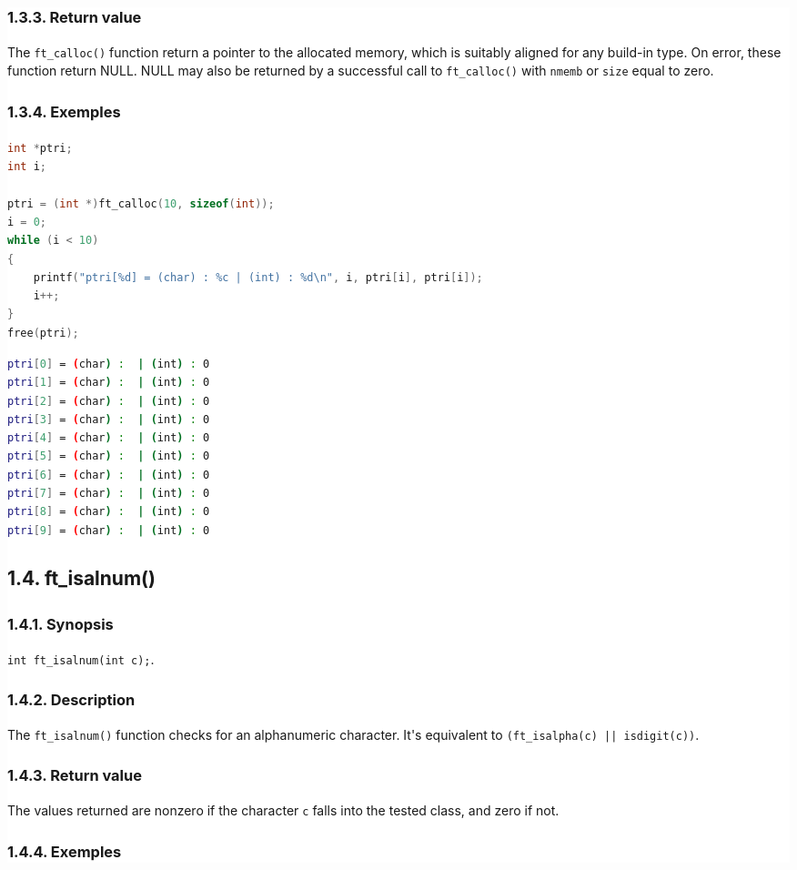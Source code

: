 ### 1.3.3. Return value

The `ft_calloc()` function return a pointer to the allocated memory, which is suitably aligned for any build-in type. On error, these function return NULL. NULL may also be returned by a successful call to `ft_calloc()` with `nmemb` or `size` equal to zero.

### 1.3.4. Exemples

```c
int *ptri;
int i;

ptri = (int *)ft_calloc(10, sizeof(int));
i = 0;
while (i < 10)
{
    printf("ptri[%d] = (char) : %c | (int) : %d\n", i, ptri[i], ptri[i]);
    i++;
}
free(ptri);
```

```bash
ptri[0] = (char) :  | (int) : 0
ptri[1] = (char) :  | (int) : 0
ptri[2] = (char) :  | (int) : 0
ptri[3] = (char) :  | (int) : 0
ptri[4] = (char) :  | (int) : 0
ptri[5] = (char) :  | (int) : 0
ptri[6] = (char) :  | (int) : 0
ptri[7] = (char) :  | (int) : 0
ptri[8] = (char) :  | (int) : 0
ptri[9] = (char) :  | (int) : 0
```

## 1.4. ft_isalnum()

### 1.4.1. Synopsis

`int ft_isalnum(int c);`.

### 1.4.2. Description

The `ft_isalnum()` function checks for an alphanumeric character. It's equivalent to `(ft_isalpha(c) || isdigit(c))`.

### 1.4.3. Return value

The values returned are nonzero if the character `c` falls into the tested class, and zero if not.

### 1.4.4. Exemples
